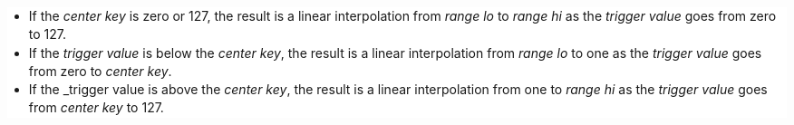- If the _center key_ is zero or 127, the result is a linear interpolation from _range lo_ to _range hi_ as the _trigger value_ goes from zero to 127.
- If the _trigger value_ is below the _center key_, the result is a linear interpolation from _range lo_ to one as the _trigger value_ goes from zero to _center key_.
- If the _trigger value is above the _center key_, the result is a linear interpolation from one to _range hi_ as the _trigger value_ goes from _center key_ to 127.

